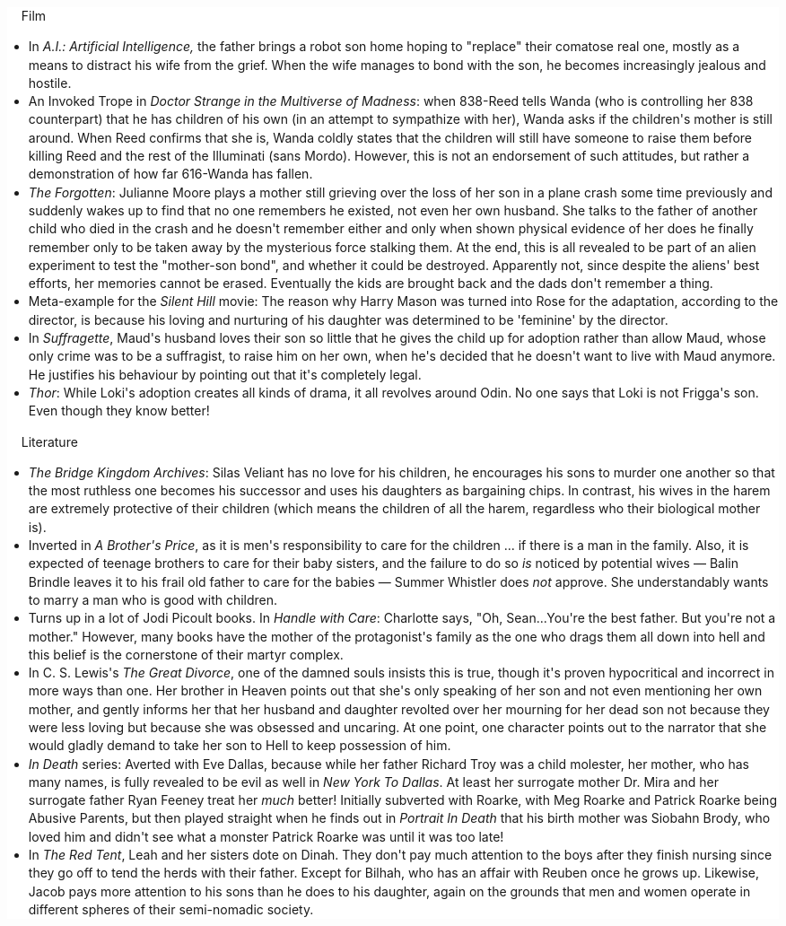    Film 

-   In _A.I.: Artificial Intelligence,_ the father brings a robot son home hoping to "replace" their comatose real one, mostly as a means to distract his wife from the grief. When the wife manages to bond with the son, he becomes increasingly jealous and hostile.
-   An Invoked Trope in _Doctor Strange in the Multiverse of Madness_: when 838-Reed tells Wanda (who is controlling her 838 counterpart) that he has children of his own (in an attempt to sympathize with her), Wanda asks if the children's mother is still around. When Reed confirms that she is, Wanda coldly states that the children will still have someone to raise them before killing Reed and the rest of the Illuminati (sans Mordo). However, this is not an endorsement of such attitudes, but rather a demonstration of how far 616-Wanda has fallen.
-   _The Forgotten_: Julianne Moore plays a mother still grieving over the loss of her son in a plane crash some time previously and suddenly wakes up to find that no one remembers he existed, not even her own husband. She talks to the father of another child who died in the crash and he doesn't remember either and only when shown physical evidence of her does he finally remember only to be taken away by the mysterious force stalking them. At the end, this is all revealed to be part of an alien experiment to test the "mother-son bond", and whether it could be destroyed. Apparently not, since despite the aliens' best efforts, her memories cannot be erased. Eventually the kids are brought back and the dads don't remember a thing.
-   Meta-example for the _Silent Hill_ movie: The reason why Harry Mason was turned into Rose for the adaptation, according to the director, is because his loving and nurturing of his daughter was determined to be 'feminine' by the director.
-   In _Suffragette_, Maud's husband loves their son so little that he gives the child up for adoption rather than allow Maud, whose only crime was to be a suffragist, to raise him on her own, when he's decided that he doesn't want to live with Maud anymore. He justifies his behaviour by pointing out that it's completely legal.
-   _Thor_: While Loki's adoption creates all kinds of drama, it all revolves around Odin. No one says that Loki is not Frigga's son. Even though they know better!

    Literature 

-   _The Bridge Kingdom Archives_: Silas Veliant has no love for his children, he encourages his sons to murder one another so that the most ruthless one becomes his successor and uses his daughters as bargaining chips. In contrast, his wives in the harem are extremely protective of their children (which means the children of all the harem, regardless who their biological mother is).
-   Inverted in _A Brother's Price_, as it is men's responsibility to care for the children ... if there is a man in the family. Also, it is expected of teenage brothers to care for their baby sisters, and the failure to do so _is_ noticed by potential wives — Balin Brindle leaves it to his frail old father to care for the babies — Summer Whistler does _not_ approve. She understandably wants to marry a man who is good with children.
-   Turns up in a lot of Jodi Picoult books. In _Handle with Care_: Charlotte says, "Oh, Sean...You're the best father. But you're not a mother." However, many books have the mother of the protagonist's family as the one who drags them all down into hell and this belief is the cornerstone of their martyr complex.
-   In C. S. Lewis's _The Great Divorce_, one of the damned souls insists this is true, though it's proven hypocritical and incorrect in more ways than one. Her brother in Heaven points out that she's only speaking of her son and not even mentioning her own mother, and gently informs her that her husband and daughter revolted over her mourning for her dead son not because they were less loving but because she was obsessed and uncaring. At one point, one character points out to the narrator that she would gladly demand to take her son to Hell to keep possession of him.
-   _In Death_ series: Averted with Eve Dallas, because while her father Richard Troy was a child molester, her mother, who has many names, is fully revealed to be evil as well in _New York To Dallas_. At least her surrogate mother Dr. Mira and her surrogate father Ryan Feeney treat her _much_ better! Initially subverted with Roarke, with Meg Roarke and Patrick Roarke being Abusive Parents, but then played straight when he finds out in _Portrait In Death_ that his birth mother was Siobahn Brody, who loved him and didn't see what a monster Patrick Roarke was until it was too late!
-   In _The Red Tent_, Leah and her sisters dote on Dinah. They don't pay much attention to the boys after they finish nursing since they go off to tend the herds with their father. Except for Bilhah, who has an affair with Reuben once he grows up. Likewise, Jacob pays more attention to his sons than he does to his daughter, again on the grounds that men and women operate in different spheres of their semi-nomadic society.